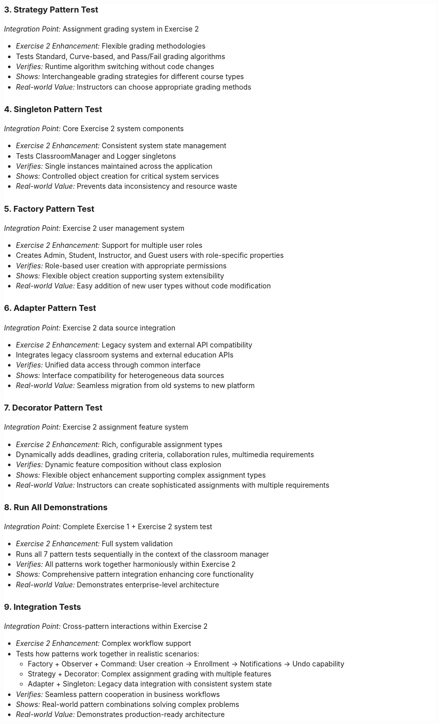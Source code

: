 ### 3. Strategy Pattern Test
*Integration Point:* Assignment grading system in Exercise 2
- *Exercise 2 Enhancement:* Flexible grading methodologies
- Tests Standard, Curve-based, and Pass/Fail grading algorithms
- *Verifies:* Runtime algorithm switching without code changes
- *Shows:* Interchangeable grading strategies for different course types
- *Real-world Value:* Instructors can choose appropriate grading methods

### 4. Singleton Pattern Test
*Integration Point:* Core Exercise 2 system components
- *Exercise 2 Enhancement:* Consistent system state management
- Tests ClassroomManager and Logger singletons
- *Verifies:* Single instances maintained across the application
- *Shows:* Controlled object creation for critical system services
- *Real-world Value:* Prevents data inconsistency and resource waste

### 5. Factory Pattern Test
*Integration Point:* Exercise 2 user management system
- *Exercise 2 Enhancement:* Support for multiple user roles
- Creates Admin, Student, Instructor, and Guest users with role-specific properties
- *Verifies:* Role-based user creation with appropriate permissions
- *Shows:* Flexible object creation supporting system extensibility
- *Real-world Value:* Easy addition of new user types without code modification

### 6. Adapter Pattern Test
*Integration Point:* Exercise 2 data source integration
- *Exercise 2 Enhancement:* Legacy system and external API compatibility
- Integrates legacy classroom systems and external education APIs
- *Verifies:* Unified data access through common interface
- *Shows:* Interface compatibility for heterogeneous data sources
- *Real-world Value:* Seamless migration from old systems to new platform

### 7. Decorator Pattern Test
*Integration Point:* Exercise 2 assignment feature system
- *Exercise 2 Enhancement:* Rich, configurable assignment types
- Dynamically adds deadlines, grading criteria, collaboration rules, multimedia requirements
- *Verifies:* Dynamic feature composition without class explosion
- *Shows:* Flexible object enhancement supporting complex assignment types
- *Real-world Value:* Instructors can create sophisticated assignments with multiple requirements

### 8. Run All Demonstrations
*Integration Point:* Complete Exercise 1 + Exercise 2 system test
- *Exercise 2 Enhancement:* Full system validation
- Runs all 7 pattern tests sequentially in the context of the classroom manager
- *Verifies:* All patterns work together harmoniously within Exercise 2
- *Shows:* Comprehensive pattern integration enhancing core functionality
- *Real-world Value:* Demonstrates enterprise-level architecture

### 9. Integration Tests
*Integration Point:* Cross-pattern interactions within Exercise 2
- *Exercise 2 Enhancement:* Complex workflow support
- Tests how patterns work together in realistic scenarios:
  - Factory + Observer + Command: User creation → Enrollment → Notifications → Undo capability
  - Strategy + Decorator: Complex assignment grading with multiple features
  - Adapter + Singleton: Legacy data integration with consistent system state
- *Verifies:* Seamless pattern cooperation in business workflows
- *Shows:* Real-world pattern combinations solving complex problems
- *Real-world Value:* Demonstrates production-ready architecture
